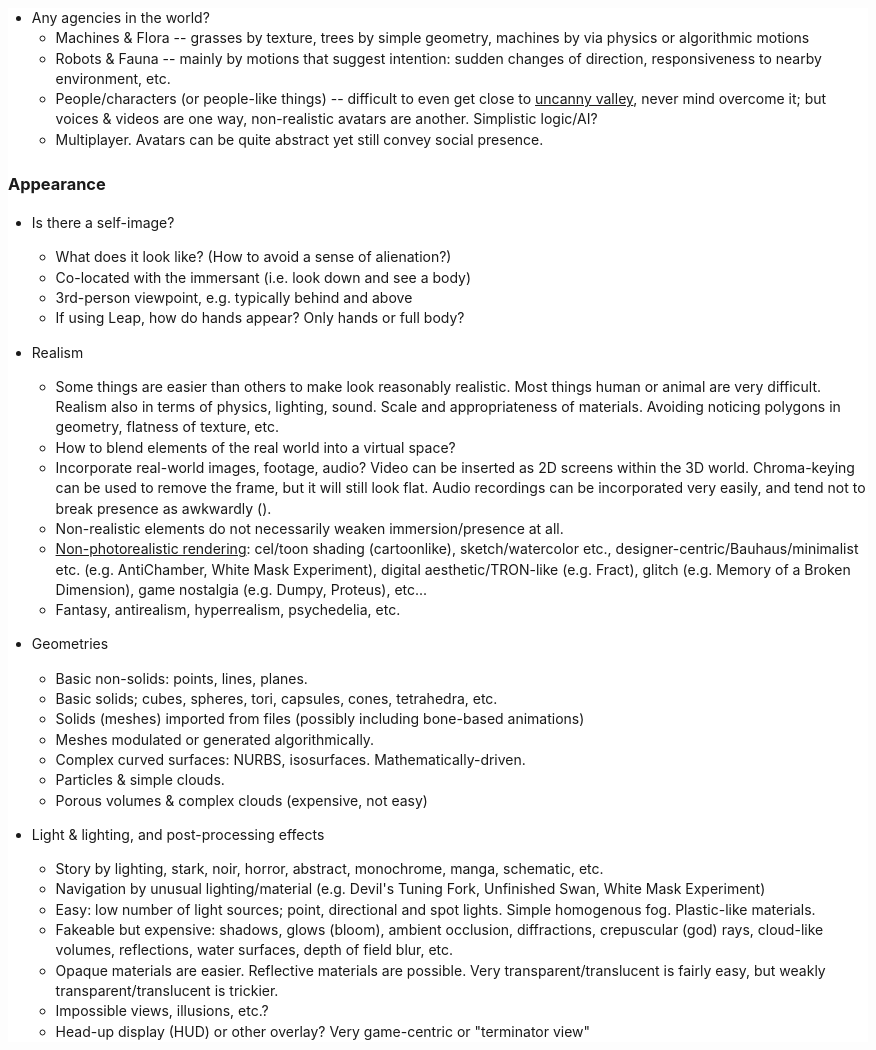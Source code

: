 - Any agencies in the world?
	- Machines & Flora -- grasses by texture, trees by simple geometry, machines by via physics or algorithmic motions
	- Robots & Fauna -- mainly by motions that suggest intention: sudden changes of direction, responsiveness to nearby environment, etc.
	- People/characters (or people-like things) -- difficult to even get close to [uncanny valley](http://en.wikipedia.org/wiki/Uncanny_valley), never mind overcome it; but voices & videos are one way, non-realistic avatars are another. Simplistic logic/AI?
	- Multiplayer. Avatars can be quite abstract yet still convey social presence.	

### Appearance

- Is there a self-image?
	- What does it look like? (How to avoid a sense of alienation?)
	- Co-located with the immersant (i.e. look down and see a body)
	- 3rd-person viewpoint, e.g. typically behind and above
	- If using Leap, how do hands appear? Only hands or full body?

- Realism
	- Some things are easier than others to make look reasonably realistic. Most things human or animal are very difficult. Realism also in terms of physics, lighting, sound. Scale and appropriateness of materials. Avoiding noticing polygons in geometry, flatness of texture, etc.
	- How to blend elements of the real world into a virtual space? 
	- Incorporate real-world images, footage, audio? Video can be inserted as 2D screens within the 3D world. Chroma-keying can be used to remove the frame, but it will still look flat. Audio recordings can be incorporated very easily, and tend not to break presence as awkwardly (). 
	- Non-realistic elements do not necessarily weaken immersion/presence at all.
	- [Non-photorealistic rendering](http://en.wikipedia.org/wiki/Non-photorealistic_rendering): cel/toon shading (cartoonlike), sketch/watercolor etc., designer-centric/Bauhaus/minimalist etc. (e.g. AntiChamber, White Mask Experiment), digital aesthetic/TRON-like (e.g. Fract), glitch (e.g. Memory of a Broken Dimension), game nostalgia (e.g. Dumpy, Proteus), etc... 
	- Fantasy, antirealism, hyperrealism, psychedelia, etc.

- Geometries
	- Basic non-solids: points, lines, planes.
	- Basic solids; cubes, spheres, tori, capsules, cones, tetrahedra, etc.
	- Solids (meshes) imported from files (possibly including bone-based animations)
	- Meshes modulated or generated algorithmically.
	- Complex curved surfaces: NURBS, isosurfaces. Mathematically-driven.
	- Particles & simple clouds.
	- Porous volumes & complex clouds (expensive, not easy)
	
- Light & lighting, and post-processing effects
	- Story by lighting, stark, noir, horror, abstract, monochrome, manga, schematic, etc.
	- Navigation by unusual lighting/material (e.g. Devil's Tuning Fork, Unfinished Swan, White Mask Experiment)
	- Easy: low number of light sources; point, directional and spot lights. Simple homogenous fog. Plastic-like materials.
	- Fakeable but expensive: shadows, glows (bloom), ambient occlusion, diffractions, crepuscular (god) rays, cloud-like volumes, reflections, water surfaces, depth of field blur, etc.
	- Opaque materials are easier. Reflective materials are possible. Very transparent/translucent is fairly easy, but weakly transparent/translucent is trickier. 
	- Impossible views, illusions, etc.?
	- Head-up display (HUD) or other overlay? Very game-centric or "terminator view"
